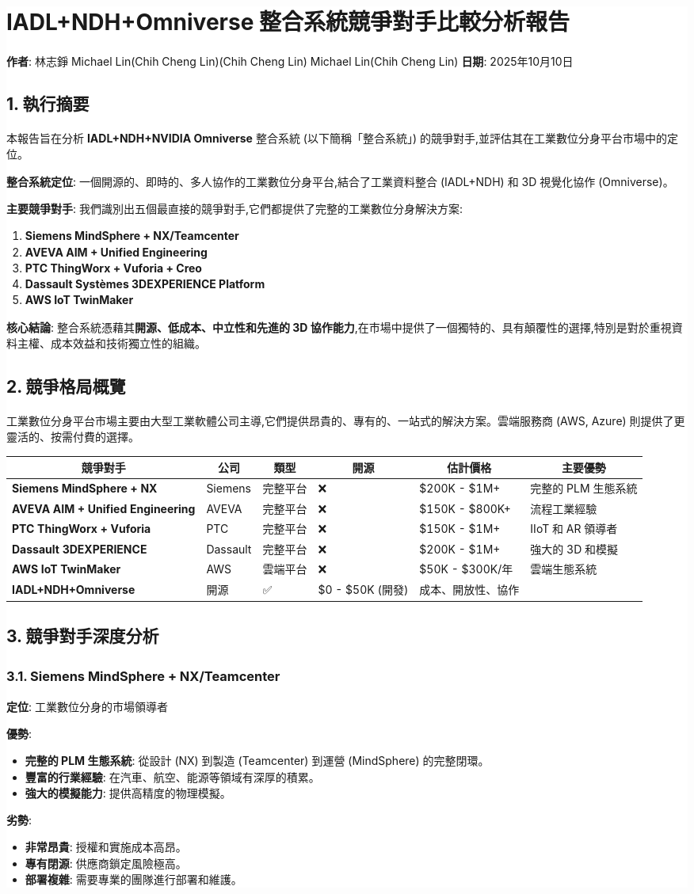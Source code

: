 # IADL+NDH+Omniverse 整合系統競爭對手比較分析報告

**作者**: 林志錚 Michael Lin(Chih Cheng Lin)(Chih Cheng Lin) Michael Lin(Chih Cheng Lin)
**日期**: 2025年10月10日

## 1. 執行摘要

本報告旨在分析 **IADL+NDH+NVIDIA Omniverse** 整合系統 (以下簡稱「整合系統」) 的競爭對手,並評估其在工業數位分身平台市場中的定位。

**整合系統定位**: 一個開源的、即時的、多人協作的工業數位分身平台,結合了工業資料整合 (IADL+NDH) 和 3D 視覺化協作 (Omniverse)。

**主要競爭對手**: 我們識別出五個最直接的競爭對手,它們都提供了完整的工業數位分身解決方案:
1. **Siemens MindSphere + NX/Teamcenter**
2. **AVEVA AIM + Unified Engineering**
3. **PTC ThingWorx + Vuforia + Creo**
4. **Dassault Systèmes 3DEXPERIENCE Platform**
5. **AWS IoT TwinMaker**

**核心結論**: 整合系統憑藉其**開源、低成本、中立性和先進的 3D 協作能力**,在市場中提供了一個獨特的、具有顛覆性的選擇,特別是對於重視資料主權、成本效益和技術獨立性的組織。

## 2. 競爭格局概覽

工業數位分身平台市場主要由大型工業軟體公司主導,它們提供昂貴的、專有的、一站式的解決方案。雲端服務商 (AWS, Azure) 則提供了更靈活的、按需付費的選擇。

| 競爭對手 | 公司 | 類型 | 開源 | 估計價格 | 主要優勢 |
|---|---|---|---|---|---|
| **Siemens MindSphere + NX** | Siemens | 完整平台 | ❌ | $200K - $1M+ | 完整的 PLM 生態系統 |
| **AVEVA AIM + Unified Engineering** | AVEVA | 完整平台 | ❌ | $150K - $800K+ | 流程工業經驗 |
| **PTC ThingWorx + Vuforia** | PTC | 完整平台 | ❌ | $150K - $1M+ | IIoT 和 AR 領導者 |
| **Dassault 3DEXPERIENCE** | Dassault | 完整平台 | ❌ | $200K - $1M+ | 強大的 3D 和模擬 |
| **AWS IoT TwinMaker** | AWS | 雲端平台 | ❌ | $50K - $300K/年 | 雲端生態系統 |
| **IADL+NDH+Omniverse** | 開源 | ✅ | $0 - $50K (開發) | 成本、開放性、協作 |

## 3. 競爭對手深度分析

### 3.1. Siemens MindSphere + NX/Teamcenter

**定位**: 工業數位分身的市場領導者

**優勢**:
- **完整的 PLM 生態系統**: 從設計 (NX) 到製造 (Teamcenter) 到運營 (MindSphere) 的完整閉環。
- **豐富的行業經驗**: 在汽車、航空、能源等領域有深厚的積累。
- **強大的模擬能力**: 提供高精度的物理模擬。

**劣勢**:
- **非常昂貴**: 授權和實施成本高昂。
- **專有閉源**: 供應商鎖定風險極高。
- **部署複雜**: 需要專業的團隊進行部署和維護。

